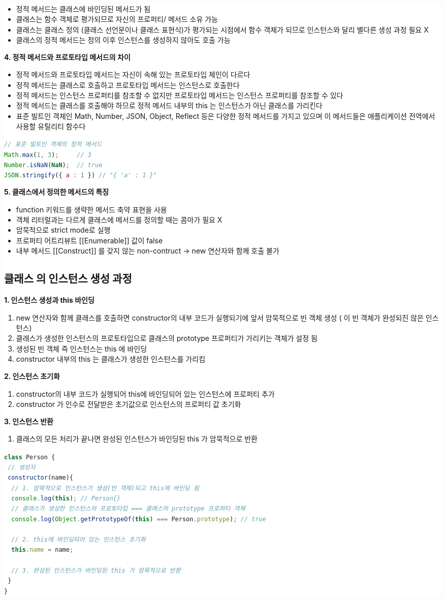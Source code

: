 -   정적 메서드는 클래스에 바인딩된 메서드가 됨
-   클래스는 함수 객체로 평가되므로 자신의 프로퍼티/ 메서드 소유 가능
-   클래스는 클래스 정의 (클래스 선언문이나 클래스 표현식)가 평가되는 시점에서 함수 객체가 되므로 인스턴스와 달리 별다른 생성 과정 필요 X
-   클래스의 정적 메서드는 정의 이후 인스턴스를 생성하지 않아도 호출 가능

**4\. 정적 메서드와 프로토타입 메서드의 차이**

-   정적 메서드와 프로토타입 메서드는 자신이 속해 있는 프로토타입 체인이 다르다
-   정적 메서드는 클래스로 호출하고 프로토타입 메서드는 인스턴스로 호출한다
-   정적 메서드는 인스턴스 프로퍼티를 참조할 수 없지만 프로토타입 메서드는 인스턴스 프로퍼티를 참조할 수 있다
-   정적 메서드는 클래스를 호출해야 하므로 정적 메서드 내부의 this 는 인스턴스가 아닌 클래스를 가리킨다
-   표준 빌트인 객체인 Math, Number, JSON, Object, Reflect 등은 다양한 정적 메서드를 가지고 있으며 이 메서드들은 애플리케이션 전역에서 사용할 유틸리티 함수다

``` javascript
// 표준 빌트인 객체의 정적 메서드
Math.max(1, 3); 	// 3
Number.isNaN(NaN); 	// true
JSON.stringify({ a : 1 }) // "{ 'a' : 1 }"
```

**5\. 클래스에서 정의한 메서드의 특징**

-   function 키워드를 생략한 메서드 축약 표현을 사용
-   객체 리터럴과는 다르게 클래스에 메서드를 정의할 때는 콤마가 필요 X
-   암묵적으로 strict mode로 실행
-   프로퍼티 어트리뷰트 \[\[Enumerable\]\] 값이 false 
-   내부 메서드 \[\[Construct\]\] 를 갖지 않는 non-contruct → new 연산자와 함께 호출 불가

## **클래스 의 인스턴스 생성 과정**

**1\. 인스턴스 생성과 this 바인딩**

1.  new 연산자와 함께 클래스를 호출하면 constructor의 내부 코드가 실행되기에 앞서 암묵적으로 빈 객체 생성 ( 이 빈 객체가 완성되진 않은 인스턴스)
2.  클래스가 생성한 인스턴스의 프로토타입으로 클래스의 prototype 프로퍼티가 가리키는 객체가 설정 됨
3.  생성된 빈 객체 즉 인스턴스는 this 에 바인딩
4.  constructor 내부의 this 는 클래스가 생성한 인스턴스를 가리킴

**2\. 인스턴스 초기화**

1.  constructor의 내부 코드가 실행되어 this에 바인딩되어 있는 인스턴스에 프로퍼티 추가
2.  constructor 가 인수로 전달받은 초기값으로 인스턴스의 프로퍼티 값 초기화

**3\. 인스턴스 반환**

1.  클래스의 모든 처리가 끝나면 완성된 인스턴스가 바인딩된 this 가 암묵적으로 반환

``` javascript
class Person {
 // 생성자
 constructor(name){
  // 1. 암묵적으로 인스턴스가 생성(빈 객체)되고 this에 바인딩 됨
  console.log(this); // Person{}
  // 클래스가 생성한 인스턴스의 프로토타입 === 클래스의 prototype 프로퍼티 객체
  console.log(Object.getPrototypeOf(this) === Person.prototype); // true
  
  // 2. this에 바인딩되어 있는 인스턴스 초기화
  this.name = name;
  
  // 3. 완성된 인스턴스가 바인딩된 this 가 암묵적으로 반환
 }
}
```
